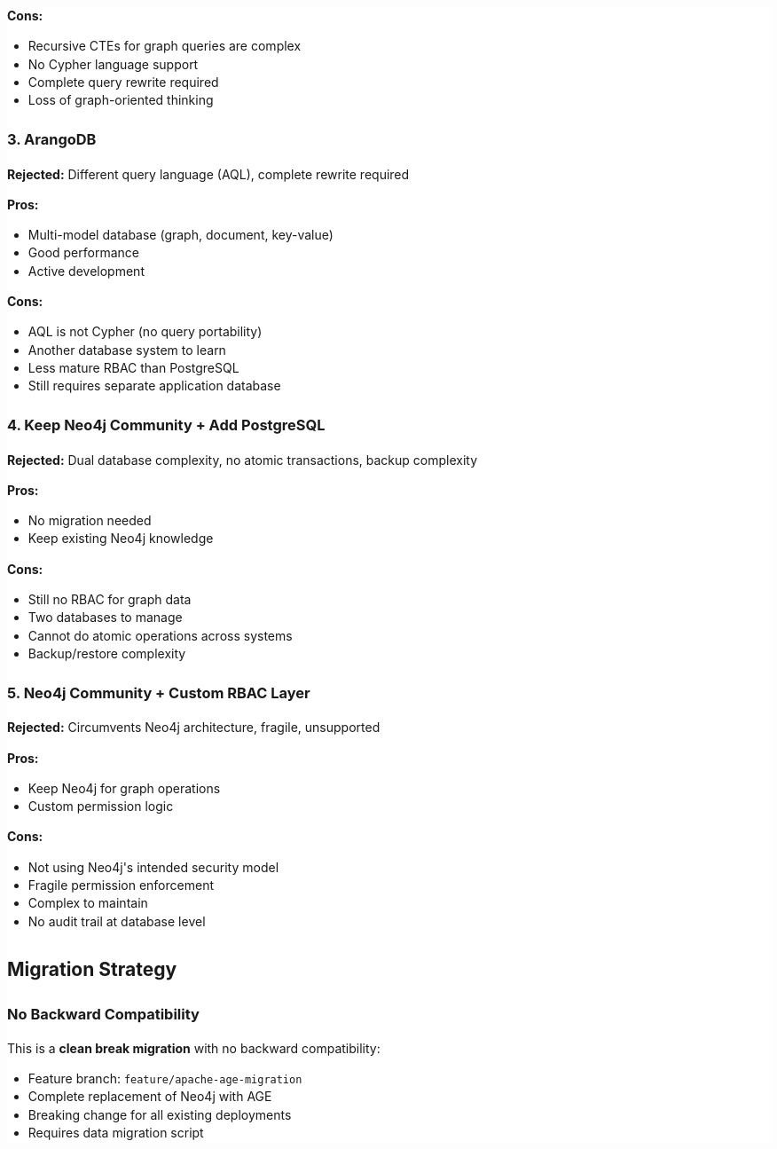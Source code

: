 **Cons:**
- Recursive CTEs for graph queries are complex
- No Cypher language support
- Complete query rewrite required
- Loss of graph-oriented thinking

### 3. ArangoDB

**Rejected:** Different query language (AQL), complete rewrite required

**Pros:**
- Multi-model database (graph, document, key-value)
- Good performance
- Active development

**Cons:**
- AQL is not Cypher (no query portability)
- Another database system to learn
- Less mature RBAC than PostgreSQL
- Still requires separate application database

### 4. Keep Neo4j Community + Add PostgreSQL

**Rejected:** Dual database complexity, no atomic transactions, backup complexity

**Pros:**
- No migration needed
- Keep existing Neo4j knowledge

**Cons:**
- Still no RBAC for graph data
- Two databases to manage
- Cannot do atomic operations across systems
- Backup/restore complexity

### 5. Neo4j Community + Custom RBAC Layer

**Rejected:** Circumvents Neo4j architecture, fragile, unsupported

**Pros:**
- Keep Neo4j for graph operations
- Custom permission logic

**Cons:**
- Not using Neo4j's intended security model
- Fragile permission enforcement
- Complex to maintain
- No audit trail at database level

## Migration Strategy

### No Backward Compatibility

This is a **clean break migration** with no backward compatibility:
- Feature branch: `feature/apache-age-migration`
- Complete replacement of Neo4j with AGE
- Breaking change for all existing deployments
- Requires data migration script
